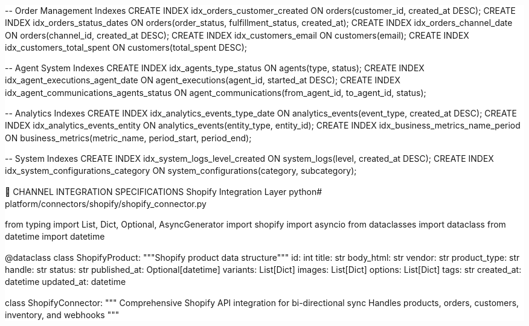 -- Order Management Indexes
CREATE INDEX idx_orders_customer_created ON orders(customer_id, created_at DESC);
CREATE INDEX idx_orders_status_dates ON orders(order_status, fulfillment_status, created_at);
CREATE INDEX idx_orders_channel_date ON orders(channel_id, created_at DESC);
CREATE INDEX idx_customers_email ON customers(email);
CREATE INDEX idx_customers_total_spent ON customers(total_spent DESC);

-- Agent System Indexes
CREATE INDEX idx_agents_type_status ON agents(type, status);
CREATE INDEX idx_agent_executions_agent_date ON agent_executions(agent_id, started_at DESC);
CREATE INDEX idx_agent_communications_agents_status ON agent_communications(from_agent_id, to_agent_id, status);

-- Analytics Indexes
CREATE INDEX idx_analytics_events_type_date ON analytics_events(event_type, created_at DESC);
CREATE INDEX idx_analytics_events_entity ON analytics_events(entity_type, entity_id);
CREATE INDEX idx_business_metrics_name_period ON business_metrics(metric_name, period_start, period_end);

-- System Indexes
CREATE INDEX idx_system_logs_level_created ON system_logs(level, created_at DESC);
CREATE INDEX idx_system_configurations_category ON system_configurations(category, subcategory);

🔌 CHANNEL INTEGRATION SPECIFICATIONS
Shopify Integration Layer
python# platform/connectors/shopify/shopify_connector.py

from typing import List, Dict, Optional, AsyncGenerator
import shopify
import asyncio
from dataclasses import dataclass
from datetime import datetime

@dataclass
class ShopifyProduct:
    """Shopify product data structure"""
    id: int
    title: str
    body_html: str
    vendor: str
    product_type: str
    handle: str
    status: str
    published_at: Optional[datetime]
    variants: List[Dict]
    images: List[Dict]
    options: List[Dict]
    tags: str
    created_at: datetime
    updated_at: datetime

class ShopifyConnector:
    """
    Comprehensive Shopify API integration for bi-directional sync
    Handles products, orders, customers, inventory, and webhooks
    """
    